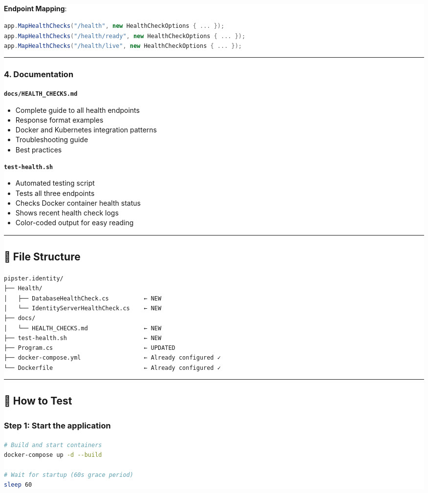 **Endpoint Mapping**:
```csharp
app.MapHealthChecks("/health", new HealthCheckOptions { ... });
app.MapHealthChecks("/health/ready", new HealthCheckOptions { ... });
app.MapHealthChecks("/health/live", new HealthCheckOptions { ... });
```

---

### 4. Documentation

**`docs/HEALTH_CHECKS.md`**
- Complete guide to all health endpoints
- Response format examples
- Docker and Kubernetes integration patterns
- Troubleshooting guide
- Best practices

**`test-health.sh`**
- Automated testing script
- Tests all three endpoints
- Checks Docker container health status
- Shows recent health check logs
- Color-coded output for easy reading

---

## 📂 File Structure

```
pipster.identity/
├── Health/
│   ├── DatabaseHealthCheck.cs          ← NEW
│   └── IdentityServerHealthCheck.cs    ← NEW
├── docs/
│   └── HEALTH_CHECKS.md                ← NEW
├── test-health.sh                      ← NEW
├── Program.cs                          ← UPDATED
├── docker-compose.yml                  ← Already configured ✓
└── Dockerfile                          ← Already configured ✓
```

---

## 🧪 How to Test

### Step 1: Start the application

```bash
# Build and start containers
docker-compose up -d --build

# Wait for startup (60s grace period)
sleep 60
```

